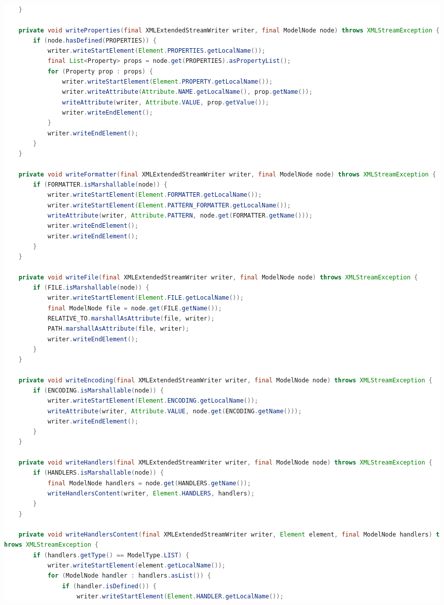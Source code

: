 ```java
    }

    private void writeProperties(final XMLExtendedStreamWriter writer, final ModelNode node) throws XMLStreamException {
        if (node.hasDefined(PROPERTIES)) {
            writer.writeStartElement(Element.PROPERTIES.getLocalName());
            final List<Property> props = node.get(PROPERTIES).asPropertyList();
            for (Property prop : props) {
                writer.writeStartElement(Element.PROPERTY.getLocalName());
                writer.writeAttribute(Attribute.NAME.getLocalName(), prop.getName());
                writeAttribute(writer, Attribute.VALUE, prop.getValue());
                writer.writeEndElement();
            }
            writer.writeEndElement();
        }
    }

    private void writeFormatter(final XMLExtendedStreamWriter writer, final ModelNode node) throws XMLStreamException {
        if (FORMATTER.isMarshallable(node)) {
            writer.writeStartElement(Element.FORMATTER.getLocalName());
            writer.writeStartElement(Element.PATTERN_FORMATTER.getLocalName());
            writeAttribute(writer, Attribute.PATTERN, node.get(FORMATTER.getName()));
            writer.writeEndElement();
            writer.writeEndElement();
        }
    }

    private void writeFile(final XMLExtendedStreamWriter writer, final ModelNode node) throws XMLStreamException {
        if (FILE.isMarshallable(node)) {
            writer.writeStartElement(Element.FILE.getLocalName());
            final ModelNode file = node.get(FILE.getName());
            RELATIVE_TO.marshallAsAttribute(file, writer);
            PATH.marshallAsAttribute(file, writer);
            writer.writeEndElement();
        }
    }

    private void writeEncoding(final XMLExtendedStreamWriter writer, final ModelNode node) throws XMLStreamException {
        if (ENCODING.isMarshallable(node)) {
            writer.writeStartElement(Element.ENCODING.getLocalName());
            writeAttribute(writer, Attribute.VALUE, node.get(ENCODING.getName()));
            writer.writeEndElement();
        }
    }

    private void writeHandlers(final XMLExtendedStreamWriter writer, final ModelNode node) throws XMLStreamException {
        if (HANDLERS.isMarshallable(node)) {
            final ModelNode handlers = node.get(HANDLERS.getName());
            writeHandlersContent(writer, Element.HANDLERS, handlers);
        }
    }

    private void writeHandlersContent(final XMLExtendedStreamWriter writer, Element element, final ModelNode handlers) throws XMLStreamException {
        if (handlers.getType() == ModelType.LIST) {
            writer.writeStartElement(element.getLocalName());
            for (ModelNode handler : handlers.asList()) {
                if (handler.isDefined()) {
                    writer.writeStartElement(Element.HANDLER.getLocalName());
```